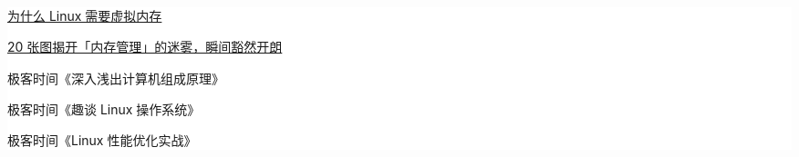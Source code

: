 [为什么 Linux 需要虚拟内存](https://mp.weixin.qq.com/s?__biz=MzU5NTAzNjc3Mg==&mid=2247484282&idx=1&sn=62ddd2e10613c126fa602c845c4d833e&chksm=fe795c71c90ed56742bffa01e73fa1dc33c263bd215ecbadfbd6e8da2c16e8f225e18d995538&scene=21#wechat_redirect)

[20 张图揭开「内存管理」的迷雾，瞬间豁然开朗](https://zhuanlan.zhihu.com/p/152119007)

极客时间《深入浅出计算机组成原理》

极客时间《趣谈 Linux 操作系统》

极客时间《Linux 性能优化实战》

